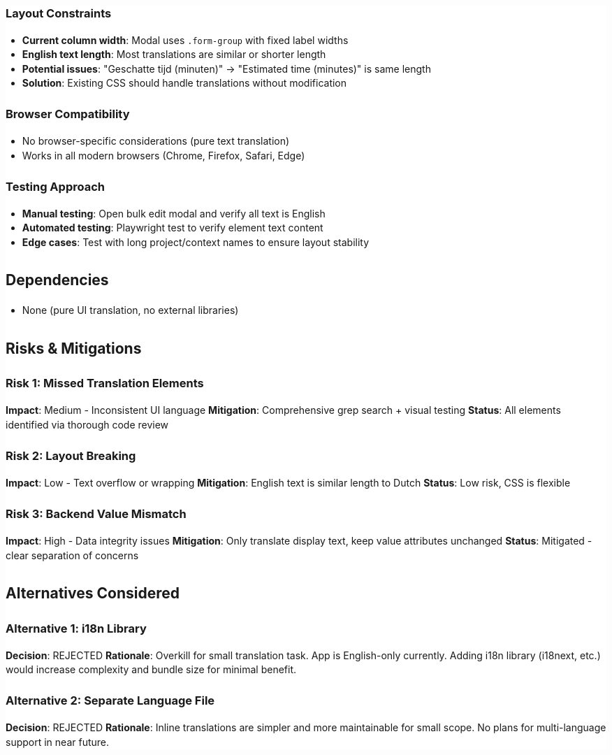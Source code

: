 ### Layout Constraints
- **Current column width**: Modal uses `.form-group` with fixed label widths
- **English text length**: Most translations are similar or shorter length
- **Potential issues**: "Geschatte tijd (minuten)" → "Estimated time (minutes)" is same length
- **Solution**: Existing CSS should handle translations without modification

### Browser Compatibility
- No browser-specific considerations (pure text translation)
- Works in all modern browsers (Chrome, Firefox, Safari, Edge)

### Testing Approach
- **Manual testing**: Open bulk edit modal and verify all text is English
- **Automated testing**: Playwright test to verify element text content
- **Edge cases**: Test with long project/context names to ensure layout stability

## Dependencies
- None (pure UI translation, no external libraries)

## Risks & Mitigations

### Risk 1: Missed Translation Elements
**Impact**: Medium - Inconsistent UI language
**Mitigation**: Comprehensive grep search + visual testing
**Status**: All elements identified via thorough code review

### Risk 2: Layout Breaking
**Impact**: Low - Text overflow or wrapping
**Mitigation**: English text is similar length to Dutch
**Status**: Low risk, CSS is flexible

### Risk 3: Backend Value Mismatch
**Impact**: High - Data integrity issues
**Mitigation**: Only translate display text, keep value attributes unchanged
**Status**: Mitigated - clear separation of concerns

## Alternatives Considered

### Alternative 1: i18n Library
**Decision**: REJECTED
**Rationale**: Overkill for small translation task. App is English-only currently. Adding i18n library (i18next, etc.) would increase complexity and bundle size for minimal benefit.

### Alternative 2: Separate Language File
**Decision**: REJECTED
**Rationale**: Inline translations are simpler and more maintainable for small scope. No plans for multi-language support in near future.
